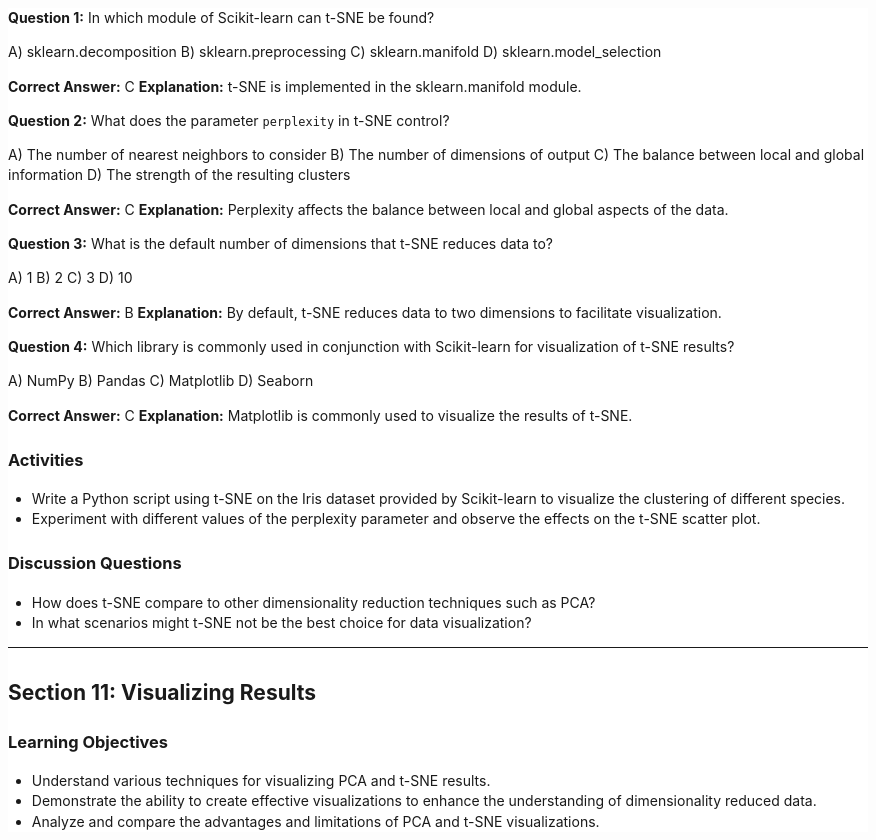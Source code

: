 **Question 1:** In which module of Scikit-learn can t-SNE be found?

  A) sklearn.decomposition
  B) sklearn.preprocessing
  C) sklearn.manifold
  D) sklearn.model_selection

**Correct Answer:** C
**Explanation:** t-SNE is implemented in the sklearn.manifold module.

**Question 2:** What does the parameter `perplexity` in t-SNE control?

  A) The number of nearest neighbors to consider
  B) The number of dimensions of output
  C) The balance between local and global information
  D) The strength of the resulting clusters

**Correct Answer:** C
**Explanation:** Perplexity affects the balance between local and global aspects of the data.

**Question 3:** What is the default number of dimensions that t-SNE reduces data to?

  A) 1
  B) 2
  C) 3
  D) 10

**Correct Answer:** B
**Explanation:** By default, t-SNE reduces data to two dimensions to facilitate visualization.

**Question 4:** Which library is commonly used in conjunction with Scikit-learn for visualization of t-SNE results?

  A) NumPy
  B) Pandas
  C) Matplotlib
  D) Seaborn

**Correct Answer:** C
**Explanation:** Matplotlib is commonly used to visualize the results of t-SNE.

### Activities
- Write a Python script using t-SNE on the Iris dataset provided by Scikit-learn to visualize the clustering of different species.
- Experiment with different values of the perplexity parameter and observe the effects on the t-SNE scatter plot.

### Discussion Questions
- How does t-SNE compare to other dimensionality reduction techniques such as PCA?
- In what scenarios might t-SNE not be the best choice for data visualization?

---

## Section 11: Visualizing Results

### Learning Objectives
- Understand various techniques for visualizing PCA and t-SNE results.
- Demonstrate the ability to create effective visualizations to enhance the understanding of dimensionality reduced data.
- Analyze and compare the advantages and limitations of PCA and t-SNE visualizations.
